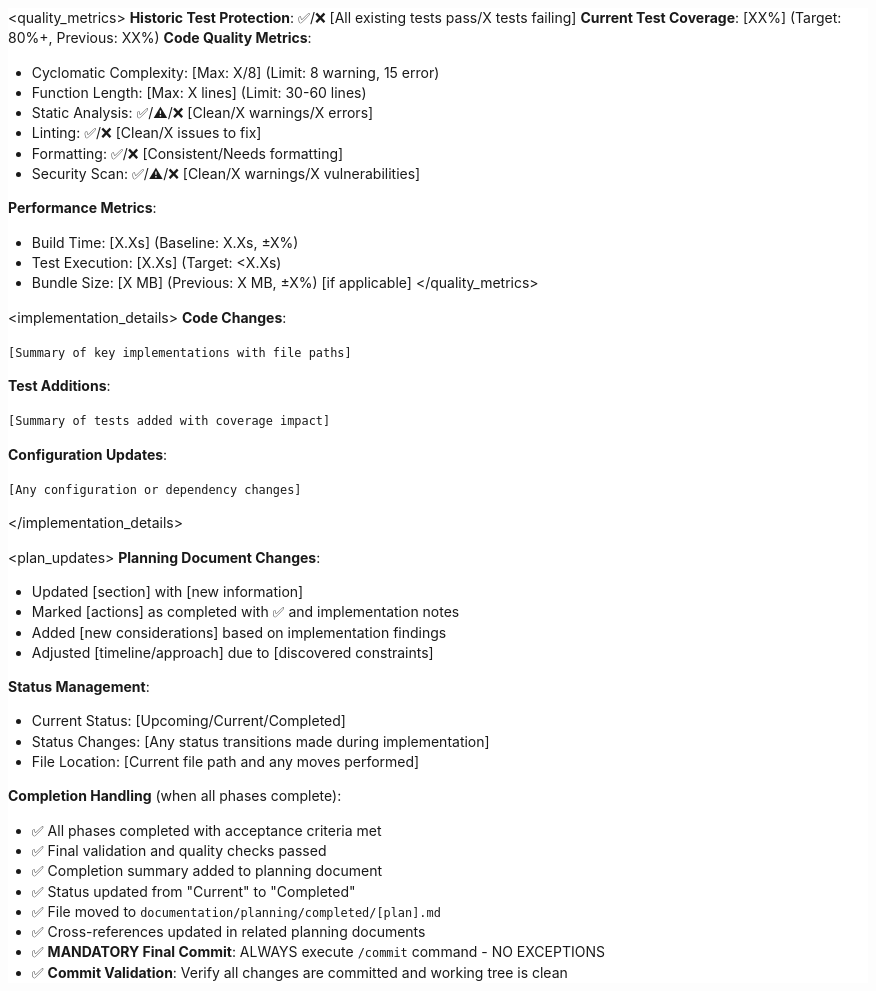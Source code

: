 <quality_metrics>
**Historic Test Protection**: ✅/❌ [All existing tests pass/X tests failing]
**Current Test Coverage**: [XX%] (Target: 80%+, Previous: XX%)
**Code Quality Metrics**:
- Cyclomatic Complexity: [Max: X/8] (Limit: 8 warning, 15 error)
- Function Length: [Max: X lines] (Limit: 30-60 lines)
- Static Analysis: ✅/⚠️/❌ [Clean/X warnings/X errors]
- Linting: ✅/❌ [Clean/X issues to fix]
- Formatting: ✅/❌ [Consistent/Needs formatting]
- Security Scan: ✅/⚠️/❌ [Clean/X warnings/X vulnerabilities]

**Performance Metrics**:
- Build Time: [X.Xs] (Baseline: X.Xs, ±X%)
- Test Execution: [X.Xs] (Target: <X.Xs)
- Bundle Size: [X MB] (Previous: X MB, ±X%) [if applicable]
</quality_metrics>

<implementation_details>
**Code Changes**:
```
[Summary of key implementations with file paths]
```

**Test Additions**:
```
[Summary of tests added with coverage impact]
```

**Configuration Updates**:
```
[Any configuration or dependency changes]
```
</implementation_details>

<plan_updates>
**Planning Document Changes**:
- Updated [section] with [new information]
- Marked [actions] as completed with ✅ and implementation notes
- Added [new considerations] based on implementation findings
- Adjusted [timeline/approach] due to [discovered constraints]

**Status Management**:
- Current Status: [Upcoming/Current/Completed]
- Status Changes: [Any status transitions made during implementation]
- File Location: [Current file path and any moves performed]

**Completion Handling** (when all phases complete):
- ✅ All phases completed with acceptance criteria met
- ✅ Final validation and quality checks passed
- ✅ Completion summary added to planning document
- ✅ Status updated from "Current" to "Completed"
- ✅ File moved to `documentation/planning/completed/[plan].md`
- ✅ Cross-references updated in related planning documents
- ✅ **MANDATORY Final Commit**: ALWAYS execute `/commit` command - NO EXCEPTIONS
- ✅ **Commit Validation**: Verify all changes are committed and working tree is clean
